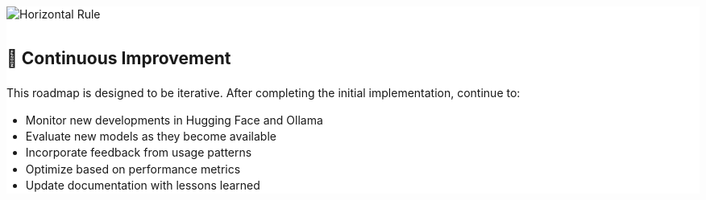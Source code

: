 ![Horizontal Rule](https://user-images.githubusercontent.com/41849970/126238875-adc3fc57-4a28-48a8-89e9-553d359deadd.png)

## 🔄 Continuous Improvement

This roadmap is designed to be iterative. After completing the initial implementation, continue to:

- Monitor new developments in Hugging Face and Ollama
- Evaluate new models as they become available
- Incorporate feedback from usage patterns
- Optimize based on performance metrics
- Update documentation with lessons learned
